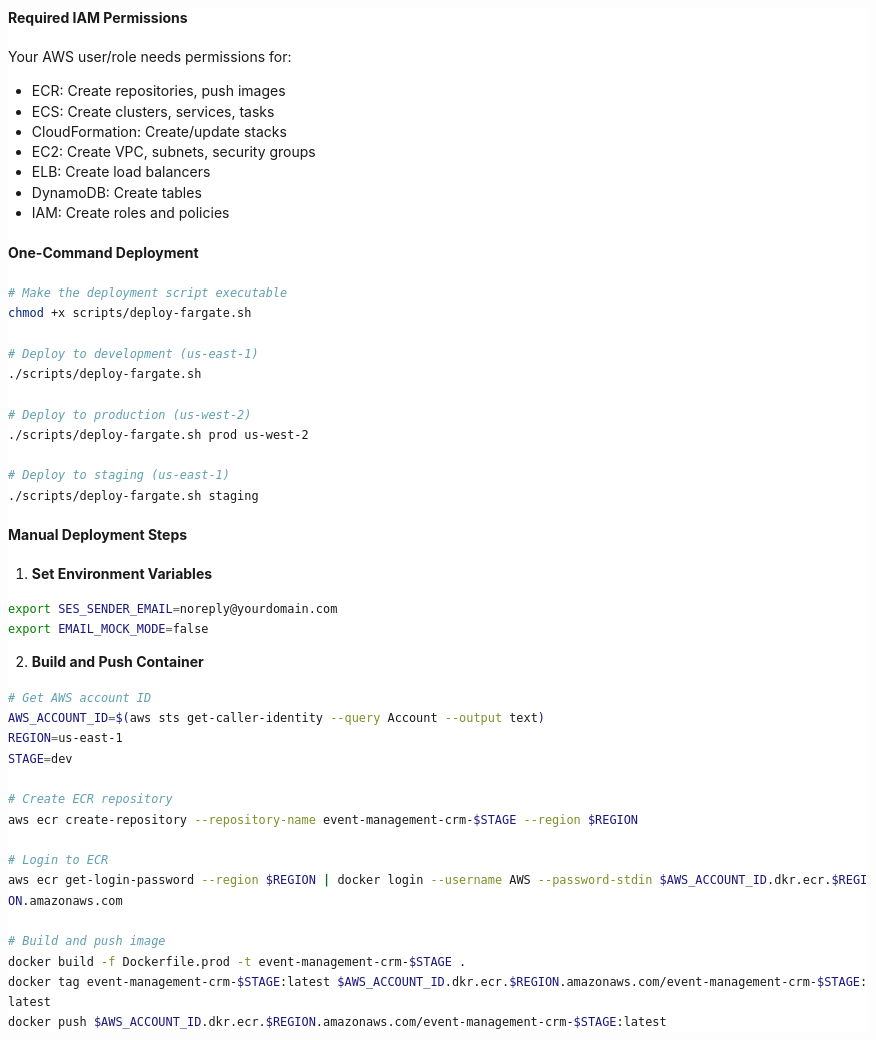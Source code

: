 #### Required IAM Permissions
Your AWS user/role needs permissions for:
- ECR: Create repositories, push images
- ECS: Create clusters, services, tasks
- CloudFormation: Create/update stacks
- EC2: Create VPC, subnets, security groups
- ELB: Create load balancers
- DynamoDB: Create tables
- IAM: Create roles and policies

#### One-Command Deployment

```bash
# Make the deployment script executable
chmod +x scripts/deploy-fargate.sh

# Deploy to development (us-east-1)
./scripts/deploy-fargate.sh

# Deploy to production (us-west-2)  
./scripts/deploy-fargate.sh prod us-west-2

# Deploy to staging (us-east-1)
./scripts/deploy-fargate.sh staging
```

#### Manual Deployment Steps

1. **Set Environment Variables**
```bash
export SES_SENDER_EMAIL=noreply@yourdomain.com
export EMAIL_MOCK_MODE=false
```

2. **Build and Push Container**
```bash
# Get AWS account ID
AWS_ACCOUNT_ID=$(aws sts get-caller-identity --query Account --output text)
REGION=us-east-1
STAGE=dev

# Create ECR repository
aws ecr create-repository --repository-name event-management-crm-$STAGE --region $REGION

# Login to ECR
aws ecr get-login-password --region $REGION | docker login --username AWS --password-stdin $AWS_ACCOUNT_ID.dkr.ecr.$REGION.amazonaws.com

# Build and push image
docker build -f Dockerfile.prod -t event-management-crm-$STAGE .
docker tag event-management-crm-$STAGE:latest $AWS_ACCOUNT_ID.dkr.ecr.$REGION.amazonaws.com/event-management-crm-$STAGE:latest
docker push $AWS_ACCOUNT_ID.dkr.ecr.$REGION.amazonaws.com/event-management-crm-$STAGE:latest
```
